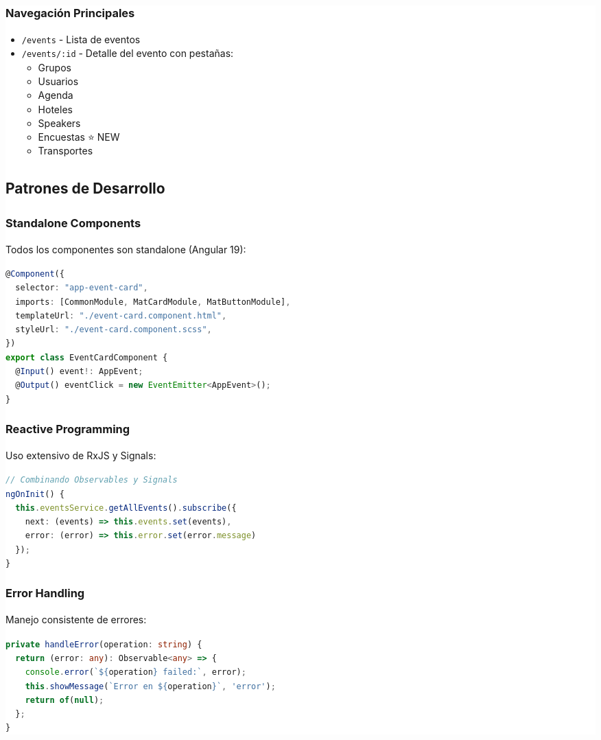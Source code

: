 ### Navegación Principales

- `/events` - Lista de eventos
- `/events/:id` - Detalle del evento con pestañas:
  - Grupos
  - Usuarios
  - Agenda
  - Hoteles
  - Speakers
  - Encuestas ⭐ NEW
  - Transportes

## Patrones de Desarrollo

### Standalone Components

Todos los componentes son standalone (Angular 19):

```typescript
@Component({
  selector: "app-event-card",
  imports: [CommonModule, MatCardModule, MatButtonModule],
  templateUrl: "./event-card.component.html",
  styleUrl: "./event-card.component.scss",
})
export class EventCardComponent {
  @Input() event!: AppEvent;
  @Output() eventClick = new EventEmitter<AppEvent>();
}
```

### Reactive Programming

Uso extensivo de RxJS y Signals:

```typescript
// Combinando Observables y Signals
ngOnInit() {
  this.eventsService.getAllEvents().subscribe({
    next: (events) => this.events.set(events),
    error: (error) => this.error.set(error.message)
  });
}
```

### Error Handling

Manejo consistente de errores:

```typescript
private handleError(operation: string) {
  return (error: any): Observable<any> => {
    console.error(`${operation} failed:`, error);
    this.showMessage(`Error en ${operation}`, 'error');
    return of(null);
  };
}
```
